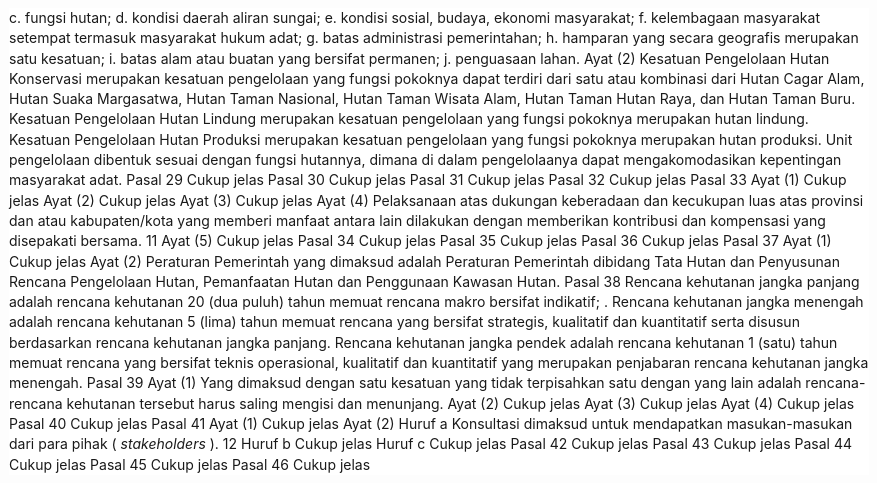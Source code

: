 c. fungsi hutan;
d. kondisi daerah aliran sungai;
e. kondisi sosial, budaya, ekonomi masyarakat;
f. kelembagaan masyarakat setempat termasuk masyarakat hukum adat;
g. batas administrasi pemerintahan;
h. hamparan yang secara geografis merupakan satu kesatuan;
i. batas alam atau buatan yang bersifat permanen;
j. penguasaan lahan. Ayat (2) Kesatuan Pengelolaan Hutan Konservasi merupakan kesatuan pengelolaan yang fungsi pokoknya dapat terdiri dari satu atau kombinasi dari Hutan Cagar Alam, Hutan Suaka Margasatwa, Hutan Taman Nasional, Hutan Taman Wisata Alam, Hutan Taman Hutan Raya, dan Hutan Taman Buru. Kesatuan Pengelolaan Hutan Lindung merupakan kesatuan pengelolaan yang fungsi pokoknya merupakan hutan lindung. Kesatuan Pengelolaan Hutan Produksi merupakan kesatuan pengelolaan yang fungsi pokoknya merupakan hutan produksi. Unit pengelolaan dibentuk sesuai dengan fungsi hutannya, dimana di dalam pengelolaanya dapat mengakomodasikan kepentingan masyarakat adat.
Pasal 29
Cukup jelas
Pasal 30
Cukup jelas
Pasal 31
Cukup jelas
Pasal 32
Cukup jelas
Pasal 33
Ayat (1) Cukup jelas Ayat (2) Cukup jelas Ayat (3) Cukup jelas Ayat (4) Pelaksanaan atas dukungan keberadaan dan kecukupan luas atas provinsi dan atau kabupaten/kota yang memberi manfaat antara lain dilakukan dengan memberikan kontribusi dan kompensasi yang disepakati bersama. 11 Ayat (5) Cukup jelas
Pasal 34
Cukup jelas
Pasal 35
Cukup jelas
Pasal 36
Cukup jelas
Pasal 37
Ayat (1) Cukup jelas Ayat (2) Peraturan Pemerintah yang dimaksud adalah Peraturan Pemerintah dibidang Tata Hutan dan Penyusunan Rencana Pengelolaan Hutan, Pemanfaatan Hutan dan Penggunaan Kawasan Hutan.
Pasal 38
Rencana kehutanan jangka panjang adalah rencana kehutanan 20 (dua puluh) tahun memuat rencana makro bersifat indikatif;
. Rencana kehutanan jangka menengah adalah rencana kehutanan 5 (lima) tahun memuat rencana yang bersifat strategis, kualitatif dan kuantitatif serta disusun berdasarkan rencana kehutanan jangka panjang. Rencana kehutanan jangka pendek adalah rencana kehutanan 1 (satu) tahun memuat rencana yang bersifat teknis operasional, kualitatif dan kuantitatif yang merupakan penjabaran rencana kehutanan jangka menengah.
Pasal 39
Ayat (1) Yang dimaksud dengan satu kesatuan yang tidak terpisahkan satu dengan yang lain adalah rencana-rencana kehutanan tersebut harus saling mengisi dan menunjang. Ayat (2) Cukup jelas Ayat (3) Cukup jelas Ayat (4) Cukup jelas
Pasal 40
Cukup jelas
Pasal 41
Ayat (1) Cukup jelas Ayat (2) Huruf a Konsultasi dimaksud untuk mendapatkan masukan-masukan dari para pihak ( _stakeholders_ ). 12 Huruf b Cukup jelas Huruf c Cukup jelas
Pasal 42
Cukup jelas
Pasal 43
Cukup jelas
Pasal 44
Cukup jelas
Pasal 45
Cukup jelas
Pasal 46
Cukup jelas